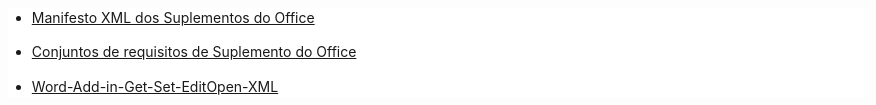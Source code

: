 

- [Manifesto XML dos Suplementos do Office](../../docs/overview/add-in-manifests.md)
    
- [Conjuntos de requisitos de Suplemento do Office](../../reference/requirement-sets/office-add-in-requirement-sets.md)
    
- [Word-Add-in-Get-Set-EditOpen-XML](https://github.com/OfficeDev/Word-Add-in-Get-Set-EditOpen-XML)
    
